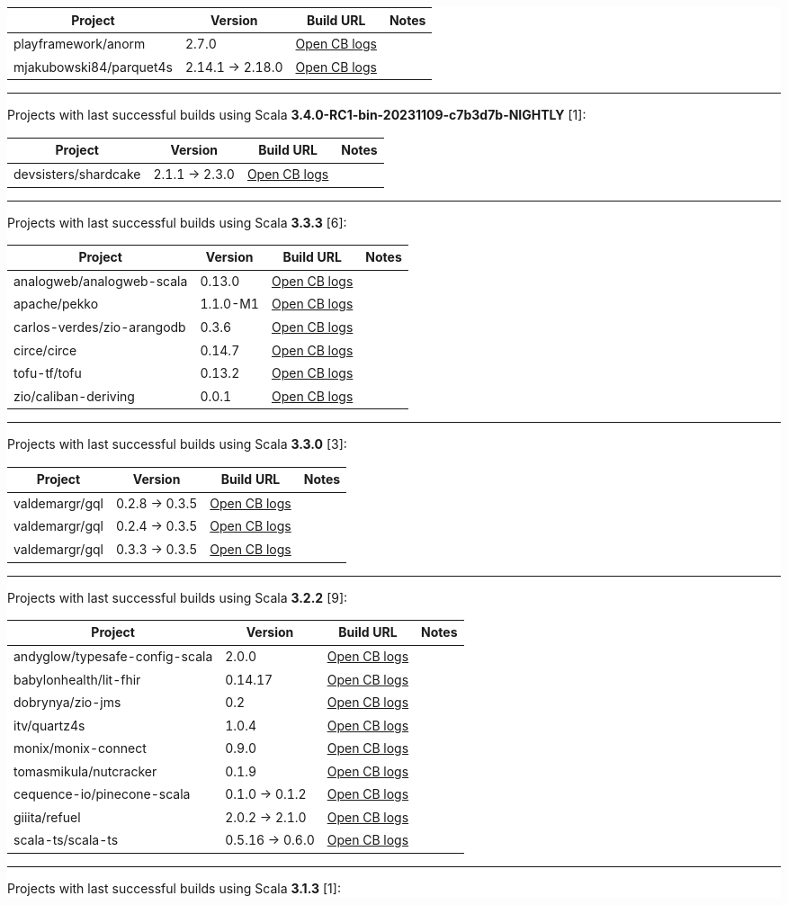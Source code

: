 | Project | Version | Build URL | Notes |
| ------- | ------- | --------- | ----- |
| playframework/anorm | 2.7.0 | [Open CB logs](https://github.com/VirtusLab/community-build3/actions/runs/9588224982/job/26442028273) |  |
| mjakubowski84/parquet4s | 2.14.1 -> 2.18.0 | [Open CB logs](https://github.com/VirtusLab/community-build3/actions/runs/9588224982/job/26442023811) |  |
<hr>
Projects with last successful builds using Scala <span style="font-weight:bold">3.4.0-RC1-bin-20231109-c7b3d7b-NIGHTLY</span> [1]:<br>

| Project | Version | Build URL | Notes |
| ------- | ------- | --------- | ----- |
| devsisters/shardcake | 2.1.1 -> 2.3.0 | [Open CB logs](https://github.com/VirtusLab/community-build3/actions/runs/9588224982/job/26442008140) |  |
<hr>
Projects with last successful builds using Scala <span style="font-weight:bold">3.3.3</span> [6]:<br>

| Project | Version | Build URL | Notes |
| ------- | ------- | --------- | ----- |
| analogweb/analogweb-scala | 0.13.0 | [Open CB logs](https://github.com/VirtusLab/community-build3/actions/runs/9588224982/job/26439875158) |  |
| apache/pekko | 1.1.0-M1 | [Open CB logs](https://github.com/VirtusLab/community-build3/actions/runs/9588224982/job/26439856518) |  |
| carlos-verdes/zio-arangodb | 0.3.6 | [Open CB logs](https://github.com/VirtusLab/community-build3/actions/runs/9588224982/job/26442003629) |  |
| circe/circe | 0.14.7 | [Open CB logs](https://github.com/VirtusLab/community-build3/actions/runs/9588224982/job/26443946238) |  |
| tofu-tf/tofu | 0.13.2 | [Open CB logs](https://github.com/VirtusLab/community-build3/actions/runs/9588224982/job/26439910912) |  |
| zio/caliban-deriving | 0.0.1 | [Open CB logs](https://github.com/VirtusLab/community-build3/actions/runs/9588224982/job/26439916352) |  |
<hr>
Projects with last successful builds using Scala <span style="font-weight:bold">3.3.0</span> [3]:<br>

| Project | Version | Build URL | Notes |
| ------- | ------- | --------- | ----- |
| valdemargr/gql | 0.2.8 -> 0.3.5 | [Open CB logs](https://github.com/VirtusLab/community-build3/actions/runs/9588224982/job/26442039083) |  |
| valdemargr/gql | 0.2.4 -> 0.3.5 | [Open CB logs](https://github.com/VirtusLab/community-build3/actions/runs/9588224982/job/26442039083) |  |
| valdemargr/gql | 0.3.3 -> 0.3.5 | [Open CB logs](https://github.com/VirtusLab/community-build3/actions/runs/9588224982/job/26442039083) |  |
<hr>
Projects with last successful builds using Scala <span style="font-weight:bold">3.2.2</span> [9]:<br>

| Project | Version | Build URL | Notes |
| ------- | ------- | --------- | ----- |
| andyglow/typesafe-config-scala | 2.0.0 | [Open CB logs](https://github.com/VirtusLab/community-build3/actions/runs/9588224982/job/26440265630) |  |
| babylonhealth/lit-fhir | 0.14.17 | [Open CB logs](https://github.com/VirtusLab/community-build3/actions/runs/9588224982/job/26439871274) |  |
| dobrynya/zio-jms | 0.2 | [Open CB logs](https://github.com/VirtusLab/community-build3/actions/runs/9588224982/job/26443951338) |  |
| itv/quartz4s | 1.0.4 | [Open CB logs](https://github.com/VirtusLab/community-build3/actions/runs/9588224982/job/26439886732) |  |
| monix/monix-connect | 0.9.0 | [Open CB logs](https://github.com/VirtusLab/community-build3/actions/runs/9588224982/job/26442024226) |  |
| tomasmikula/nutcracker | 0.1.9 | [Open CB logs](https://github.com/VirtusLab/community-build3/actions/runs/9588224982/job/26440315716) |  |
| cequence-io/pinecone-scala | 0.1.0 -> 0.1.2 | [Open CB logs](https://github.com/VirtusLab/community-build3/actions/runs/9588224982/job/26443945049) |  |
| giiita/refuel | 2.0.2 -> 2.1.0 | [Open CB logs](https://github.com/VirtusLab/community-build3/actions/runs/9588224982/job/26443958928) |  |
| scala-ts/scala-ts | 0.5.16 -> 0.6.0 | [Open CB logs](https://github.com/VirtusLab/community-build3/actions/runs/9588224982/job/26440306935) |  |
<hr>
Projects with last successful builds using Scala <span style="font-weight:bold">3.1.3</span> [1]:<br>
